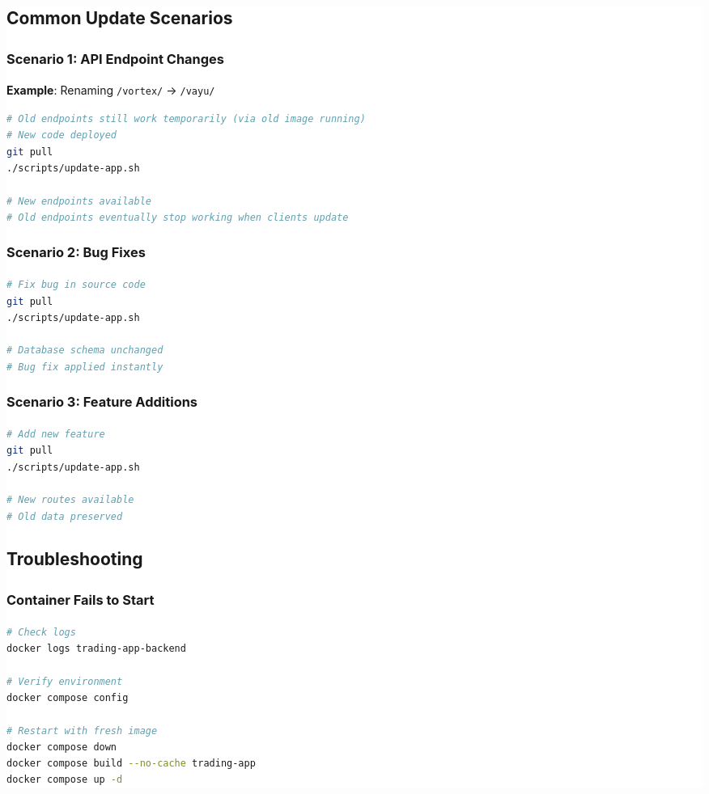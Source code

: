 ## Common Update Scenarios

### Scenario 1: API Endpoint Changes

**Example**: Renaming `/vortex/` → `/vayu/`

```bash
# Old endpoints still work temporarily (via old image running)
# New code deployed
git pull
./scripts/update-app.sh

# New endpoints available
# Old endpoints eventually stop working when clients update
```

### Scenario 2: Bug Fixes

```bash
# Fix bug in source code
git pull
./scripts/update-app.sh

# Database schema unchanged
# Bug fix applied instantly
```

### Scenario 3: Feature Additions

```bash
# Add new feature
git pull
./scripts/update-app.sh

# New routes available
# Old data preserved
```

## Troubleshooting

### Container Fails to Start

```bash
# Check logs
docker logs trading-app-backend

# Verify environment
docker compose config

# Restart with fresh image
docker compose down
docker compose build --no-cache trading-app
docker compose up -d
```

